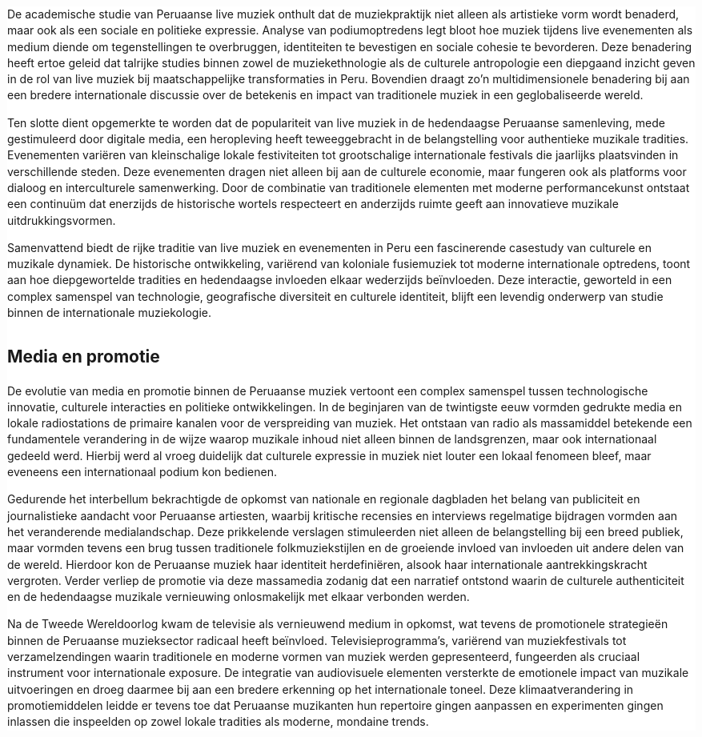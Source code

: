 De academische studie van Peruaanse live muziek onthult dat de muziekpraktijk niet alleen als
artistieke vorm wordt benaderd, maar ook als een sociale en politieke expressie. Analyse van
podiumoptredens legt bloot hoe muziek tijdens live evenementen als medium diende om tegenstellingen
te overbruggen, identiteiten te bevestigen en sociale cohesie te bevorderen. Deze benadering heeft
ertoe geleid dat talrijke studies binnen zowel de muziekethnologie als de culturele antropologie een
diepgaand inzicht geven in de rol van live muziek bij maatschappelijke transformaties in Peru.
Bovendien draagt zo’n multidimensionele benadering bij aan een bredere internationale discussie over
de betekenis en impact van traditionele muziek in een geglobaliseerde wereld.

Ten slotte dient opgemerkte te worden dat de populariteit van live muziek in de hedendaagse
Peruaanse samenleving, mede gestimuleerd door digitale media, een heropleving heeft teweeggebracht
in de belangstelling voor authentieke muzikale tradities. Evenementen variëren van kleinschalige
lokale festiviteiten tot grootschalige internationale festivals die jaarlijks plaatsvinden in
verschillende steden. Deze evenementen dragen niet alleen bij aan de culturele economie, maar
fungeren ook als platforms voor dialoog en interculturele samenwerking. Door de combinatie van
traditionele elementen met moderne performancekunst ontstaat een continuüm dat enerzijds de
historische wortels respecteert en anderzijds ruimte geeft aan innovatieve muzikale
uitdrukkingsvormen.

Samenvattend biedt de rijke traditie van live muziek en evenementen in Peru een fascinerende
casestudy van culturele en muzikale dynamiek. De historische ontwikkeling, variërend van koloniale
fusiemuziek tot moderne internationale optredens, toont aan hoe diepgewortelde tradities en
hedendaagse invloeden elkaar wederzijds beïnvloeden. Deze interactie, geworteld in een complex
samenspel van technologie, geografische diversiteit en culturele identiteit, blijft een levendig
onderwerp van studie binnen de internationale muziekologie.

## Media en promotie

De evolutie van media en promotie binnen de Peruaanse muziek vertoont een complex samenspel tussen
technologische innovatie, culturele interacties en politieke ontwikkelingen. In de beginjaren van de
twintigste eeuw vormden gedrukte media en lokale radiostations de primaire kanalen voor de
verspreiding van muziek. Het ontstaan van radio als massamiddel betekende een fundamentele
verandering in de wijze waarop muzikale inhoud niet alleen binnen de landsgrenzen, maar ook
internationaal gedeeld werd. Hierbij werd al vroeg duidelijk dat culturele expressie in muziek niet
louter een lokaal fenomeen bleef, maar eveneens een internationaal podium kon bedienen.

Gedurende het interbellum bekrachtigde de opkomst van nationale en regionale dagbladen het belang
van publiciteit en journalistieke aandacht voor Peruaanse artiesten, waarbij kritische recensies en
interviews regelmatige bijdragen vormden aan het veranderende medialandschap. Deze prikkelende
verslagen stimuleerden niet alleen de belangstelling bij een breed publiek, maar vormden tevens een
brug tussen traditionele folkmuziekstijlen en de groeiende invloed van invloeden uit andere delen
van de wereld. Hierdoor kon de Peruaanse muziek haar identiteit herdefiniëren, alsook haar
internationale aantrekkingskracht vergroten. Verder verliep de promotie via deze massamedia zodanig
dat een narratief ontstond waarin de culturele authenticiteit en de hedendaagse muzikale vernieuwing
onlosmakelijk met elkaar verbonden werden.

Na de Tweede Wereldoorlog kwam de televisie als vernieuwend medium in opkomst, wat tevens de
promotionele strategieën binnen de Peruaanse muzieksector radicaal heeft beïnvloed.
Televisieprogramma’s, variërend van muziekfestivals tot verzamelzendingen waarin traditionele en
moderne vormen van muziek werden gepresenteerd, fungeerden als cruciaal instrument voor
internationale exposure. De integratie van audiovisuele elementen versterkte de emotionele impact
van muzikale uitvoeringen en droeg daarmee bij aan een bredere erkenning op het internationale
toneel. Deze klimaatverandering in promotiemiddelen leidde er tevens toe dat Peruaanse muzikanten
hun repertoire gingen aanpassen en experimenten gingen inlassen die inspeelden op zowel lokale
tradities als moderne, mondaine trends.
